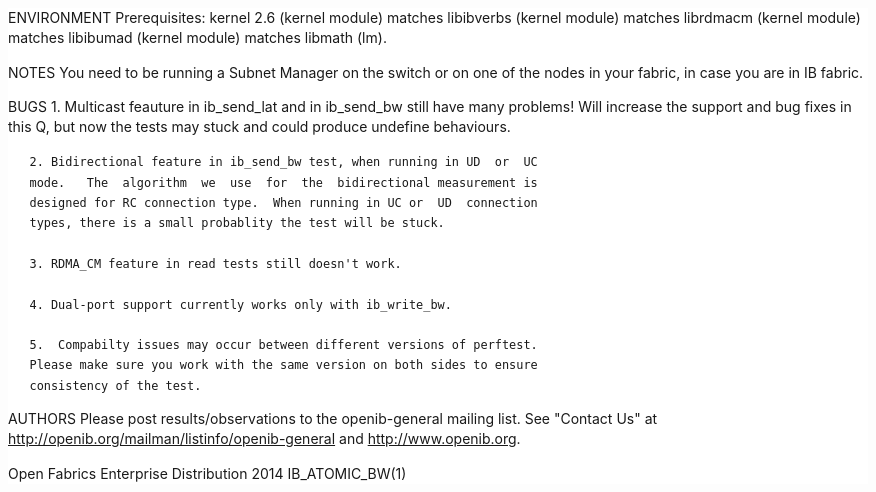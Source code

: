 ENVIRONMENT
       Prerequisites:
              kernel 2.6
              (kernel module) matches libibverbs
              (kernel module) matches librdmacm
              (kernel module) matches libibumad
              (kernel module) matches libmath (lm).

NOTES
       You  need to be running a Subnet Manager on the switch or on one of the
       nodes in your fabric, in case you are in IB fabric.

BUGS
       1. Multicast feauture in ib_send_lat and in ib_send_bw still have  many
       problems!   Will  increase the support and bug fixes in this Q, but now
       the tests may stuck and could produce undefine behaviours.

       2. Bidirectional feature in ib_send_bw test, when running in UD  or  UC
       mode.   The  algorithm  we  use  for  the  bidirectional measurement is
       designed for RC connection type.  When running in UC or  UD  connection
       types, there is a small probablity the test will be stuck.

       3. RDMA_CM feature in read tests still doesn't work.

       4. Dual-port support currently works only with ib_write_bw.

       5.  Compabilty issues may occur between different versions of perftest.
       Please make sure you work with the same version on both sides to ensure
       consistency of the test.

AUTHORS
       Please  post  results/observations  to the openib-general mailing list.
       See "Contact Us"  at  http://openib.org/mailman/listinfo/openib-general
       and http://www.openib.org.



Open Fabrics Enterprise Distribution 2014                      IB_ATOMIC_BW(1)
